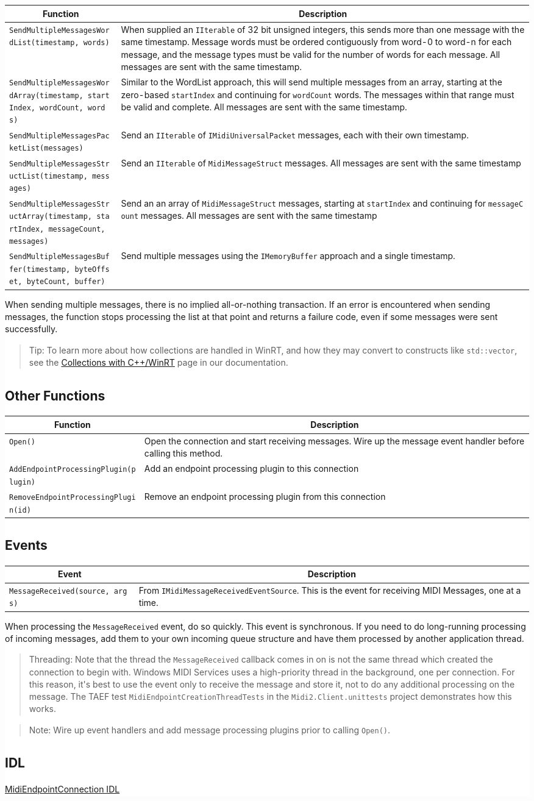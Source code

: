 | Function | Description |
| -------- | ----------- |
| `SendMultipleMessagesWordList(timestamp, words)` | When supplied an `IIterable` of 32 bit unsigned integers, this sends more than one message with the same timestamp. Message words must be ordered contiguously from word-0 to word-n for each message, and the message types must be valid for the number of words for each message. All messages are sent with the same timestamp.|
| `SendMultipleMessagesWordArray(timestamp, startIndex, wordCount, words)` | Similar to the WordList approach, this will send multiple messages from an array, starting at the zero-based `startIndex` and continuing for `wordCount` words. The messages within that range must be valid and complete. All messages are sent with the same timestamp.|
| `SendMultipleMessagesPacketList(messages)` | Send an `IIterable` of `IMidiUniversalPacket` messages, each with their own timestamp. |
| `SendMultipleMessagesStructList(timestamp, messages)` | Send an `IIterable` of `MidiMessageStruct` messages. All messages are sent with the same timestamp|
| `SendMultipleMessagesStructArray(timestamp, startIndex, messageCount, messages)` | Send an an array of `MidiMessageStruct` messages, starting at `startIndex` and continuing for `messageCount` messages. All messages are sent with the same timestamp|
| `SendMultipleMessagesBuffer(timestamp, byteOffset, byteCount, buffer)` | Send multiple messages using the `IMemoryBuffer` approach and a single timestamp. |

When sending multiple messages, there is no implied all-or-nothing transaction. If an error is encountered when sending messages, the function stops processing the list at that point and returns a failure code, even if some messages were sent successfully.

> Tip: To learn more about how collections are handled in WinRT, and how they may convert to constructs like `std::vector`, see the [Collections with C++/WinRT](https://learn.microsoft.com/windows/uwp/cpp-and-winrt-apis/collections) page in our documentation.

## Other Functions

| Function | Description |
| -------- | ----------- |
| `Open()` | Open the connection and start receiving messages. Wire up the message event handler before calling this method. |
| `AddEndpointProcessingPlugin(plugin)` | Add an endpoint processing plugin to this connection |
| `RemoveEndpointProcessingPlugin(id)` | Remove an endpoint processing plugin from this connection |

## Events

| Event | Description |
| -------- | ----------- |
| `MessageReceived(source, args)` | From `IMidiMessageReceivedEventSource`. This is the event for receiving MIDI Messages, one at a time. |

When processing the `MessageReceived` event, do so quickly. This event is synchronous. If you need to do long-running processing of incoming messages, add them to your own incoming queue structure and have them processed by another application thread.

> Threading: Note that the thread the `MessageReceived` callback comes in on is not the same thread which created the connection to begin with. Windows MIDI Services uses a high-priority thread in the background, one per connection. For this reason, it's best to use the event only to receive the message and store it, not to do any additional processing on the message. The TAEF test `MidiEndpointCreationThreadTests` in the `Midi2.Client.unittests` project demonstrates how this works.

> Note: Wire up event handlers and add message processing plugins prior to calling `Open()`. 

## IDL

[MidiEndpointConnection IDL](https://github.com/microsoft/MIDI/blob/main/src/api/Client/Midi2Client/MidiEndpointConnection.idl)
